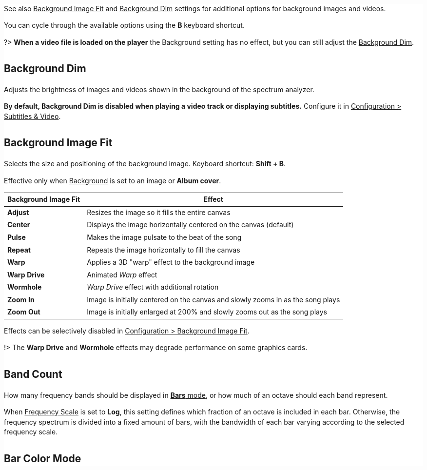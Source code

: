 See also [Background Image Fit](#background-image-fit) and [Background Dim](#background-dim) settings for additional options for background images and videos.

You can cycle through the available options using the **B** keyboard shortcut.

?> **When a video file is loaded on the player** the Background setting has no effect, but you can still adjust the [Background Dim](#background-dim).

## Background Dim

<div class="settings-panel highlight-background-dim"></div>

Adjusts the brightness of images and videos shown in the background of the spectrum analyzer.

**By default, Background Dim is disabled when playing a video track or displaying subtitles.** Configure it in [Configuration > Subtitles & Video](configuration.md#subtitles-amp-video).

## Background Image Fit

<div class="settings-panel highlight-bgimagefit"></div>

Selects the size and positioning of the background image. Keyboard shortcut: **Shift + B**.

Effective only when [Background](#background) is set to an image or **Album cover**.

| Background Image Fit | Effect |
|----------------------|--------|
**Adjust** | Resizes the image so it fills the entire canvas
**Center** | Displays the image horizontally centered on the canvas (default)
**Pulse** | Makes the image pulsate to the beat of the song
**Repeat** | Repeats the image horizontally to fill the canvas
**Warp** | Applies a 3D "warp" effect to the background image
**Warp Drive** | Animated *Warp* effect
**Wormhole** | *Warp Drive* effect with additional rotation
**Zoom In** | Image is initially centered on the canvas and slowly zooms in as the song plays
**Zoom Out** | Image is initially enlarged at 200% and slowly zooms out as the song plays

Effects can be selectively disabled in [Configuration > Background Image Fit](configuration.md#background-image-fit-options).

!> The **Warp Drive** and **Wormhole** effects may degrade performance on some graphics cards.

## Band Count

<div class="settings-panel highlight-band-count"></div>

How many frequency bands should be displayed in [**Bars** mode](#analyzer-mode), or how much of an octave should each band represent.

When [Frequency Scale](advanced.md#frequency-scale) is set to **Log**, this setting defines which fraction of an octave is included in each bar.
Otherwise, the frequency spectrum is divided into a fixed amount of bars, with the bandwidth of each bar varying according to the selected frequency scale.

## Bar Color Mode
